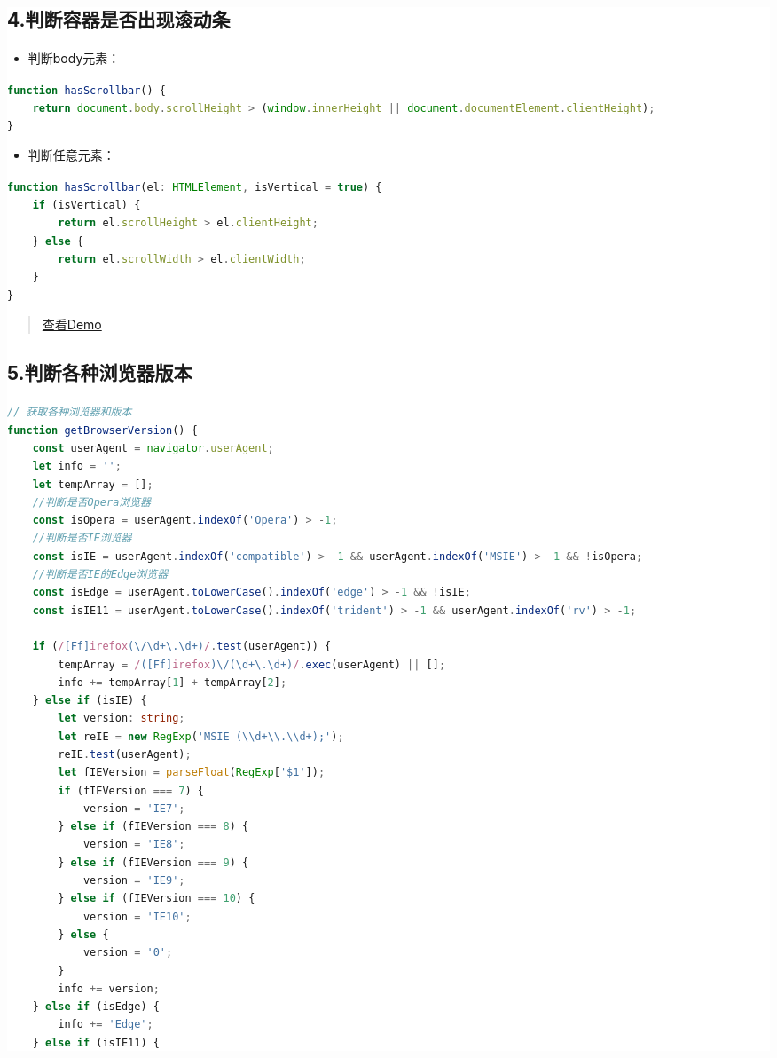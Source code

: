 ## 4.判断容器是否出现滚动条

+ 判断body元素：

```typescript
function hasScrollbar() {
    return document.body.scrollHeight > (window.innerHeight || document.documentElement.clientHeight);
}
```

+ 判断任意元素：

```typescript
function hasScrollbar(el: HTMLElement, isVertical = true) {
    if (isVertical) {
        return el.scrollHeight > el.clientHeight;
    } else {
        return el.scrollWidth > el.clientWidth;
    }
}
```

> [查看Demo](https://codepen.io/keekuun/pen/PoGEBYN?editors=1010)

## 5.判断各种浏览器版本

```typescript
// 获取各种浏览器和版本
function getBrowserVersion() {
    const userAgent = navigator.userAgent;
    let info = '';
    let tempArray = [];
    //判断是否Opera浏览器
    const isOpera = userAgent.indexOf('Opera') > -1;
    //判断是否IE浏览器
    const isIE = userAgent.indexOf('compatible') > -1 && userAgent.indexOf('MSIE') > -1 && !isOpera;
    //判断是否IE的Edge浏览器
    const isEdge = userAgent.toLowerCase().indexOf('edge') > -1 && !isIE;
    const isIE11 = userAgent.toLowerCase().indexOf('trident') > -1 && userAgent.indexOf('rv') > -1;

    if (/[Ff]irefox(\/\d+\.\d+)/.test(userAgent)) {
        tempArray = /([Ff]irefox)\/(\d+\.\d+)/.exec(userAgent) || [];
        info += tempArray[1] + tempArray[2];
    } else if (isIE) {
        let version: string;
        let reIE = new RegExp('MSIE (\\d+\\.\\d+);');
        reIE.test(userAgent);
        let fIEVersion = parseFloat(RegExp['$1']);
        if (fIEVersion === 7) {
            version = 'IE7';
        } else if (fIEVersion === 8) {
            version = 'IE8';
        } else if (fIEVersion === 9) {
            version = 'IE9';
        } else if (fIEVersion === 10) {
            version = 'IE10';
        } else {
            version = '0';
        }
        info += version;
    } else if (isEdge) {
        info += 'Edge';
    } else if (isIE11) {
```